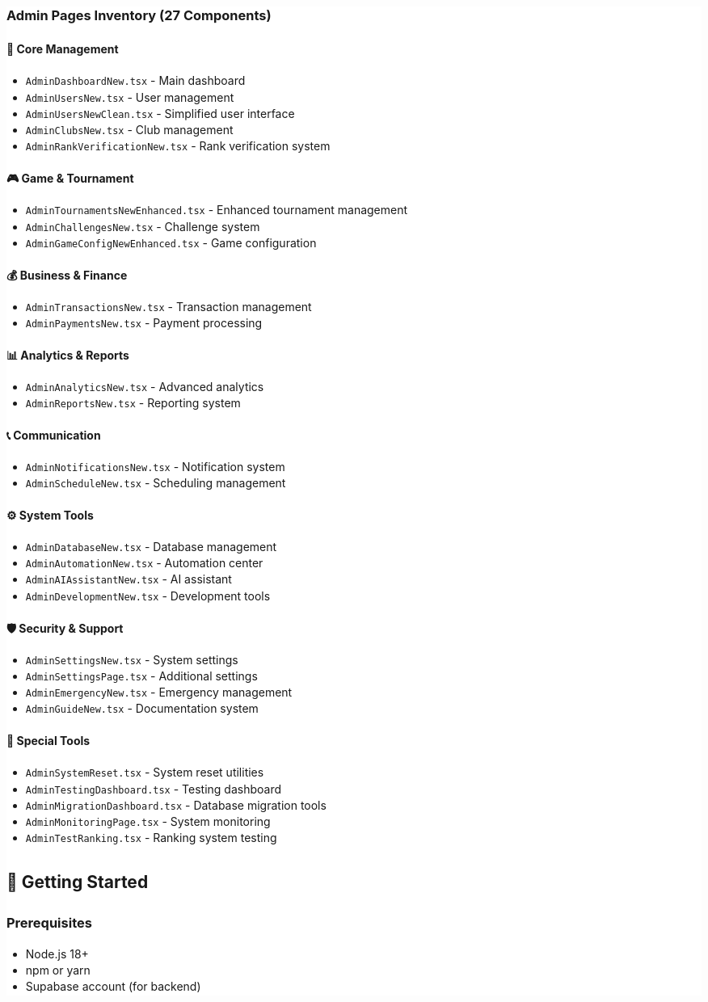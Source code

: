 ### Admin Pages Inventory (27 Components)

#### 🎯 Core Management
- `AdminDashboardNew.tsx` - Main dashboard
- `AdminUsersNew.tsx` - User management
- `AdminUsersNewClean.tsx` - Simplified user interface
- `AdminClubsNew.tsx` - Club management
- `AdminRankVerificationNew.tsx` - Rank verification system

#### 🎮 Game & Tournament
- `AdminTournamentsNewEnhanced.tsx` - Enhanced tournament management
- `AdminChallengesNew.tsx` - Challenge system
- `AdminGameConfigNewEnhanced.tsx` - Game configuration

#### 💰 Business & Finance
- `AdminTransactionsNew.tsx` - Transaction management
- `AdminPaymentsNew.tsx` - Payment processing

#### 📊 Analytics & Reports
- `AdminAnalyticsNew.tsx` - Advanced analytics
- `AdminReportsNew.tsx` - Reporting system

#### 📞 Communication
- `AdminNotificationsNew.tsx` - Notification system
- `AdminScheduleNew.tsx` - Scheduling management

#### ⚙️ System Tools
- `AdminDatabaseNew.tsx` - Database management
- `AdminAutomationNew.tsx` - Automation center
- `AdminAIAssistantNew.tsx` - AI assistant
- `AdminDevelopmentNew.tsx` - Development tools

#### 🛡️ Security & Support
- `AdminSettingsNew.tsx` - System settings
- `AdminSettingsPage.tsx` - Additional settings
- `AdminEmergencyNew.tsx` - Emergency management
- `AdminGuideNew.tsx` - Documentation system

#### 🔧 Special Tools
- `AdminSystemReset.tsx` - System reset utilities
- `AdminTestingDashboard.tsx` - Testing dashboard
- `AdminMigrationDashboard.tsx` - Database migration tools
- `AdminMonitoringPage.tsx` - System monitoring
- `AdminTestRanking.tsx` - Ranking system testing

## 🚀 Getting Started

### Prerequisites
- Node.js 18+
- npm or yarn
- Supabase account (for backend)
